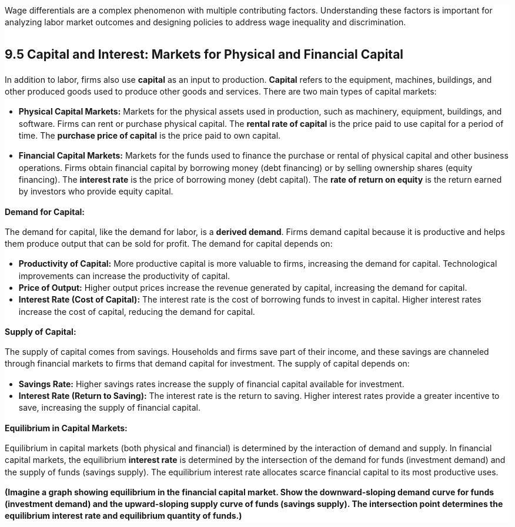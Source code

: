 Wage differentials are a complex phenomenon with multiple contributing factors.  Understanding these factors is important for analyzing labor market outcomes and designing policies to address wage inequality and discrimination.

## 9.5 Capital and Interest: Markets for Physical and Financial Capital

In addition to labor, firms also use **capital** as an input to production.  **Capital** refers to the equipment, machines, buildings, and other produced goods used to produce other goods and services.  There are two main types of capital markets:

*   **Physical Capital Markets:** Markets for the physical assets used in production, such as machinery, equipment, buildings, and software.  Firms can rent or purchase physical capital.  The **rental rate of capital** is the price paid to use capital for a period of time.  The **purchase price of capital** is the price paid to own capital.

*   **Financial Capital Markets:** Markets for the funds used to finance the purchase or rental of physical capital and other business operations.  Firms obtain financial capital by borrowing money (debt financing) or by selling ownership shares (equity financing).  The **interest rate** is the price of borrowing money (debt capital).  The **rate of return on equity** is the return earned by investors who provide equity capital.

**Demand for Capital:**

The demand for capital, like the demand for labor, is a **derived demand**.  Firms demand capital because it is productive and helps them produce output that can be sold for profit.  The demand for capital depends on:

*   **Productivity of Capital:**  More productive capital is more valuable to firms, increasing the demand for capital.  Technological improvements can increase the productivity of capital.
*   **Price of Output:**  Higher output prices increase the revenue generated by capital, increasing the demand for capital.
*   **Interest Rate (Cost of Capital):**  The interest rate is the cost of borrowing funds to invest in capital.  Higher interest rates increase the cost of capital, reducing the demand for capital.

**Supply of Capital:**

The supply of capital comes from savings.  Households and firms save part of their income, and these savings are channeled through financial markets to firms that demand capital for investment.  The supply of capital depends on:

*   **Savings Rate:**  Higher savings rates increase the supply of financial capital available for investment.
*   **Interest Rate (Return to Saving):**  The interest rate is the return to saving.  Higher interest rates provide a greater incentive to save, increasing the supply of financial capital.

**Equilibrium in Capital Markets:**

Equilibrium in capital markets (both physical and financial) is determined by the interaction of demand and supply.  In financial capital markets, the equilibrium **interest rate** is determined by the intersection of the demand for funds (investment demand) and the supply of funds (savings supply).  The equilibrium interest rate allocates scarce financial capital to its most productive uses.

**(Imagine a graph showing equilibrium in the financial capital market.  Show the downward-sloping demand curve for funds (investment demand) and the upward-sloping supply curve of funds (savings supply).  The intersection point determines the equilibrium interest rate and equilibrium quantity of funds.)**
